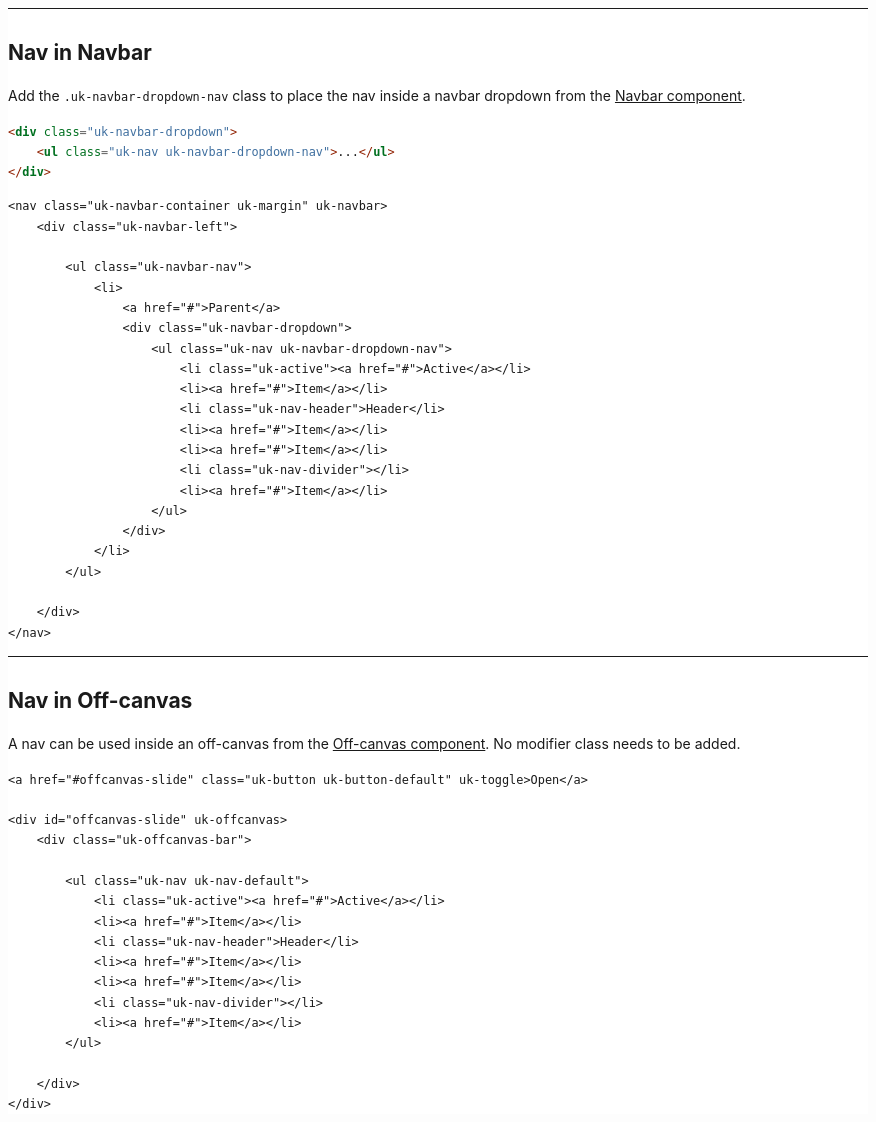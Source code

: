 ***

## Nav in Navbar

Add the `.uk-navbar-dropdown-nav` class to place the nav inside a navbar dropdown from the [Navbar component](navbar.md).

```html
<div class="uk-navbar-dropdown">
    <ul class="uk-nav uk-navbar-dropdown-nav">...</ul>
</div>
```

```example
<nav class="uk-navbar-container uk-margin" uk-navbar>
    <div class="uk-navbar-left">

        <ul class="uk-navbar-nav">
            <li>
                <a href="#">Parent</a>
                <div class="uk-navbar-dropdown">
                    <ul class="uk-nav uk-navbar-dropdown-nav">
                        <li class="uk-active"><a href="#">Active</a></li>
                        <li><a href="#">Item</a></li>
                        <li class="uk-nav-header">Header</li>
                        <li><a href="#">Item</a></li>
                        <li><a href="#">Item</a></li>
                        <li class="uk-nav-divider"></li>
                        <li><a href="#">Item</a></li>
                    </ul>
                </div>
            </li>
        </ul>

    </div>
</nav>
```

***

## Nav in Off-canvas

A nav can be used inside an off-canvas from the [Off-canvas component](offcanvas.md). No modifier class needs to be added.

```example
<a href="#offcanvas-slide" class="uk-button uk-button-default" uk-toggle>Open</a>

<div id="offcanvas-slide" uk-offcanvas>
    <div class="uk-offcanvas-bar">

        <ul class="uk-nav uk-nav-default">
            <li class="uk-active"><a href="#">Active</a></li>
            <li><a href="#">Item</a></li>
            <li class="uk-nav-header">Header</li>
            <li><a href="#">Item</a></li>
            <li><a href="#">Item</a></li>
            <li class="uk-nav-divider"></li>
            <li><a href="#">Item</a></li>
        </ul>

    </div>
</div>
```
